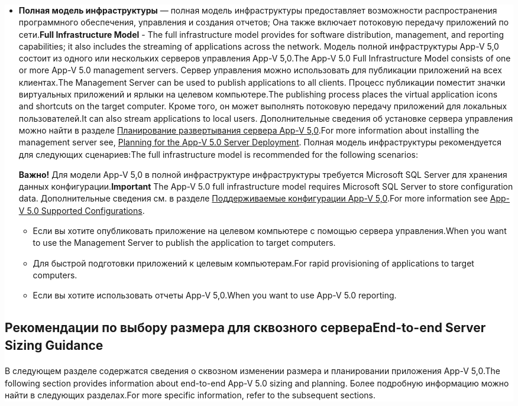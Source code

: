 -   <span data-ttu-id="72fb3-134">**Полная модель инфраструктуры** — полная модель инфраструктуры предоставляет возможности распространения программного обеспечения, управления и создания отчетов; Она также включает потоковую передачу приложений по сети.</span><span class="sxs-lookup"><span data-stu-id="72fb3-134">**Full Infrastructure Model** - The full infrastructure model provides for software distribution, management, and reporting capabilities; it also includes the streaming of applications across the network.</span></span> <span data-ttu-id="72fb3-135">Модель полной инфраструктуры App-V 5,0 состоит из одного или нескольких серверов управления App-V 5,0.</span><span class="sxs-lookup"><span data-stu-id="72fb3-135">The App-V 5.0 Full Infrastructure Model consists of one or more App-V 5.0 management servers.</span></span> <span data-ttu-id="72fb3-136">Сервер управления можно использовать для публикации приложений на всех клиентах.</span><span class="sxs-lookup"><span data-stu-id="72fb3-136">The Management Server can be used to publish applications to all clients.</span></span> <span data-ttu-id="72fb3-137">Процесс публикации поместит значки виртуальных приложений и ярлыки на целевом компьютере.</span><span class="sxs-lookup"><span data-stu-id="72fb3-137">The publishing process places the virtual application icons and shortcuts on the target computer.</span></span> <span data-ttu-id="72fb3-138">Кроме того, он может выполнять потоковую передачу приложений для локальных пользователей.</span><span class="sxs-lookup"><span data-stu-id="72fb3-138">It can also stream applications to local users.</span></span> <span data-ttu-id="72fb3-139">Дополнительные сведения об установке сервера управления можно найти в разделе [Планирование развертывания сервера App-V 5,0](planning-for-the-app-v-50-server-deployment.md).</span><span class="sxs-lookup"><span data-stu-id="72fb3-139">For more information about installing the management server see, [Planning for the App-V 5.0 Server Deployment](planning-for-the-app-v-50-server-deployment.md).</span></span> <span data-ttu-id="72fb3-140">Полная модель инфраструктуры рекомендуется для следующих сценариев:</span><span class="sxs-lookup"><span data-stu-id="72fb3-140">The full infrastructure model is recommended for the following scenarios:</span></span>

    <span data-ttu-id="72fb3-141">**Важно!**  Для модели App-V 5,0 в полной инфраструктуре инфраструктуры требуется Microsoft SQL Server для хранения данных конфигурации.</span><span class="sxs-lookup"><span data-stu-id="72fb3-141">**Important** The App-V 5.0 full infrastructure model requires Microsoft SQL Server to store configuration data.</span></span> <span data-ttu-id="72fb3-142">Дополнительные сведения см. в разделе [Поддерживаемые конфигурации App-V 5,0](app-v-50-supported-configurations.md).</span><span class="sxs-lookup"><span data-stu-id="72fb3-142">For more information see [App-V 5.0 Supported Configurations](app-v-50-supported-configurations.md).</span></span>

     

    -   <span data-ttu-id="72fb3-143">Если вы хотите опубликовать приложение на целевом компьютере с помощью сервера управления.</span><span class="sxs-lookup"><span data-stu-id="72fb3-143">When you want to use the Management Server to publish the application to target computers.</span></span>

    -   <span data-ttu-id="72fb3-144">Для быстрой подготовки приложений к целевым компьютерам.</span><span class="sxs-lookup"><span data-stu-id="72fb3-144">For rapid provisioning of applications to target computers.</span></span>

    -   <span data-ttu-id="72fb3-145">Если вы хотите использовать отчеты App-V 5,0.</span><span class="sxs-lookup"><span data-stu-id="72fb3-145">When you want to use App-V 5.0 reporting.</span></span>

## <span data-ttu-id="72fb3-146">Рекомендации по выбору размера для сквозного сервера</span><span class="sxs-lookup"><span data-stu-id="72fb3-146">End-to-end Server Sizing Guidance</span></span>


<span data-ttu-id="72fb3-147">В следующем разделе содержатся сведения о сквозном изменении размера и планировании приложения App-V 5,0.</span><span class="sxs-lookup"><span data-stu-id="72fb3-147">The following section provides information about end-to-end App-V 5.0 sizing and planning.</span></span> <span data-ttu-id="72fb3-148">Более подробную информацию можно найти в следующих разделах.</span><span class="sxs-lookup"><span data-stu-id="72fb3-148">For more specific information, refer to the subsequent sections.</span></span>
